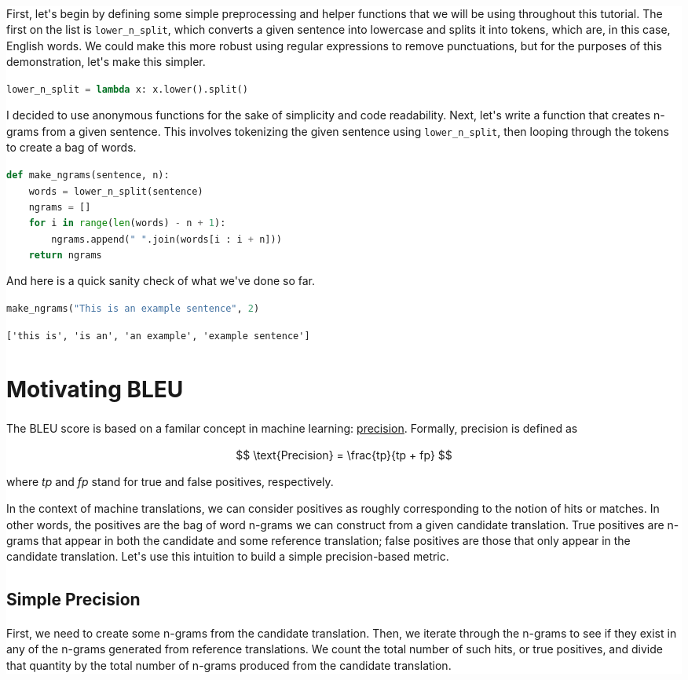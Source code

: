 First, let's begin by defining some simple preprocessing and helper functions that we will be using throughout this tutorial. The first on the list is `lower_n_split`, which converts a given sentence into lowercase and splits it into tokens, which are, in this case, English words. We could make this more robust using regular expressions to remove punctuations, but for the purposes of this demonstration, let's make this simpler.


```python
lower_n_split = lambda x: x.lower().split()
```

I decided to use anonymous functions for the sake of simplicity and code readability. Next, let's write a function that creates n-grams from a given sentence. This involves tokenizing the given sentence using `lower_n_split`, then looping through the tokens to create a bag of words. 


```python
def make_ngrams(sentence, n):
    words = lower_n_split(sentence)
    ngrams = []
    for i in range(len(words) - n + 1):
        ngrams.append(" ".join(words[i : i + n]))
    return ngrams
```

And here is a quick sanity check of what we've done so far.


```python
make_ngrams("This is an example sentence", 2)
```




    ['this is', 'is an', 'an example', 'example sentence']



# Motivating BLEU

The BLEU score is based on a familar concept in machine learning: [precision](https://en.wikipedia.org/wiki/Precision_and_recall). Formally, precision is defined as 

$$
\text{Precision} = \frac{tp}{tp + fp}
$$

where $tp$ and $fp$ stand for true and false positives, respectively. 

In the context of machine translations, we can consider positives as roughly corresponding to the notion of hits or matches. In other words, the positives are the bag of word n-grams we can construct from a given candidate translation. True positives are n-grams that appear in both the candidate and some reference translation; false positives are those that only appear in the candidate translation. Let's use this intuition to build a simple precision-based metric.

## Simple Precision

First, we need to create some n-grams from the candidate translation. Then, we iterate through the n-grams to see if they exist in any of the n-grams generated from reference translations. We count the total number of such hits, or true positives, and divide that quantity by the total number of n-grams produced from the candidate translation.
